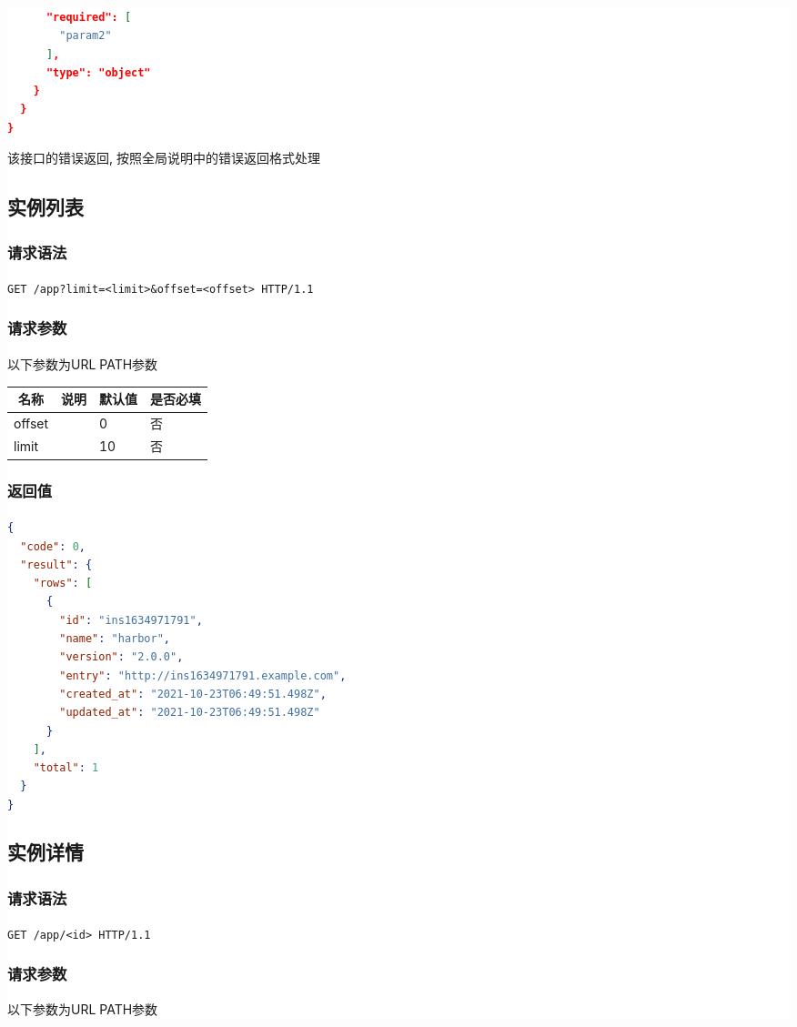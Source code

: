 ```json
      "required": [
        "param2"
      ],
      "type": "object"
    }
  }
}
```

该接口的错误返回, 按照全局说明中的错误返回格式处理

<a name="实例列表"></a>
## 实例列表
### 请求语法
```
GET /app?limit=<limit>&offset=<offset> HTTP/1.1
```
### 请求参数
以下参数为URL PATH参数

|名称|说明|默认值|是否必填|
|---|---|---|---|
|offset| |0|否|
|limit|  |10|否|

### 返回值
```json
{
  "code": 0,
  "result": {
    "rows": [
      {
        "id": "ins1634971791",
        "name": "harbor",
        "version": "2.0.0",
        "entry": "http://ins1634971791.example.com",
        "created_at": "2021-10-23T06:49:51.498Z",
        "updated_at": "2021-10-23T06:49:51.498Z"
      }
    ],
    "total": 1
  }
}
```

<a name="实例详情"></a>
## 实例详情
### 请求语法
```
GET /app/<id> HTTP/1.1
```
### 请求参数
以下参数为URL PATH参数
